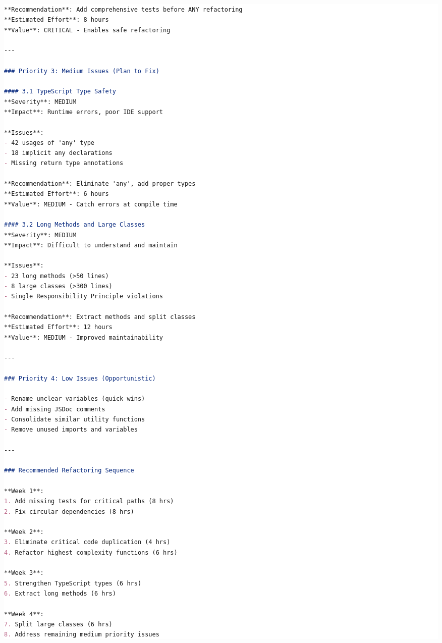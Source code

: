 ```markdown
**Recommendation**: Add comprehensive tests before ANY refactoring
**Estimated Effort**: 8 hours
**Value**: CRITICAL - Enables safe refactoring

---

### Priority 3: Medium Issues (Plan to Fix)

#### 3.1 TypeScript Type Safety
**Severity**: MEDIUM
**Impact**: Runtime errors, poor IDE support

**Issues**:
- 42 usages of 'any' type
- 18 implicit any declarations
- Missing return type annotations

**Recommendation**: Eliminate 'any', add proper types
**Estimated Effort**: 6 hours
**Value**: MEDIUM - Catch errors at compile time

#### 3.2 Long Methods and Large Classes
**Severity**: MEDIUM
**Impact**: Difficult to understand and maintain

**Issues**:
- 23 long methods (>50 lines)
- 8 large classes (>300 lines)
- Single Responsibility Principle violations

**Recommendation**: Extract methods and split classes
**Estimated Effort**: 12 hours
**Value**: MEDIUM - Improved maintainability

---

### Priority 4: Low Issues (Opportunistic)

- Rename unclear variables (quick wins)
- Add missing JSDoc comments
- Consolidate similar utility functions
- Remove unused imports and variables

---

### Recommended Refactoring Sequence

**Week 1**:
1. Add missing tests for critical paths (8 hrs)
2. Fix circular dependencies (8 hrs)

**Week 2**:
3. Eliminate critical code duplication (4 hrs)
4. Refactor highest complexity functions (6 hrs)

**Week 3**:
5. Strengthen TypeScript types (6 hrs)
6. Extract long methods (6 hrs)

**Week 4**:
7. Split large classes (6 hrs)
8. Address remaining medium priority issues

```